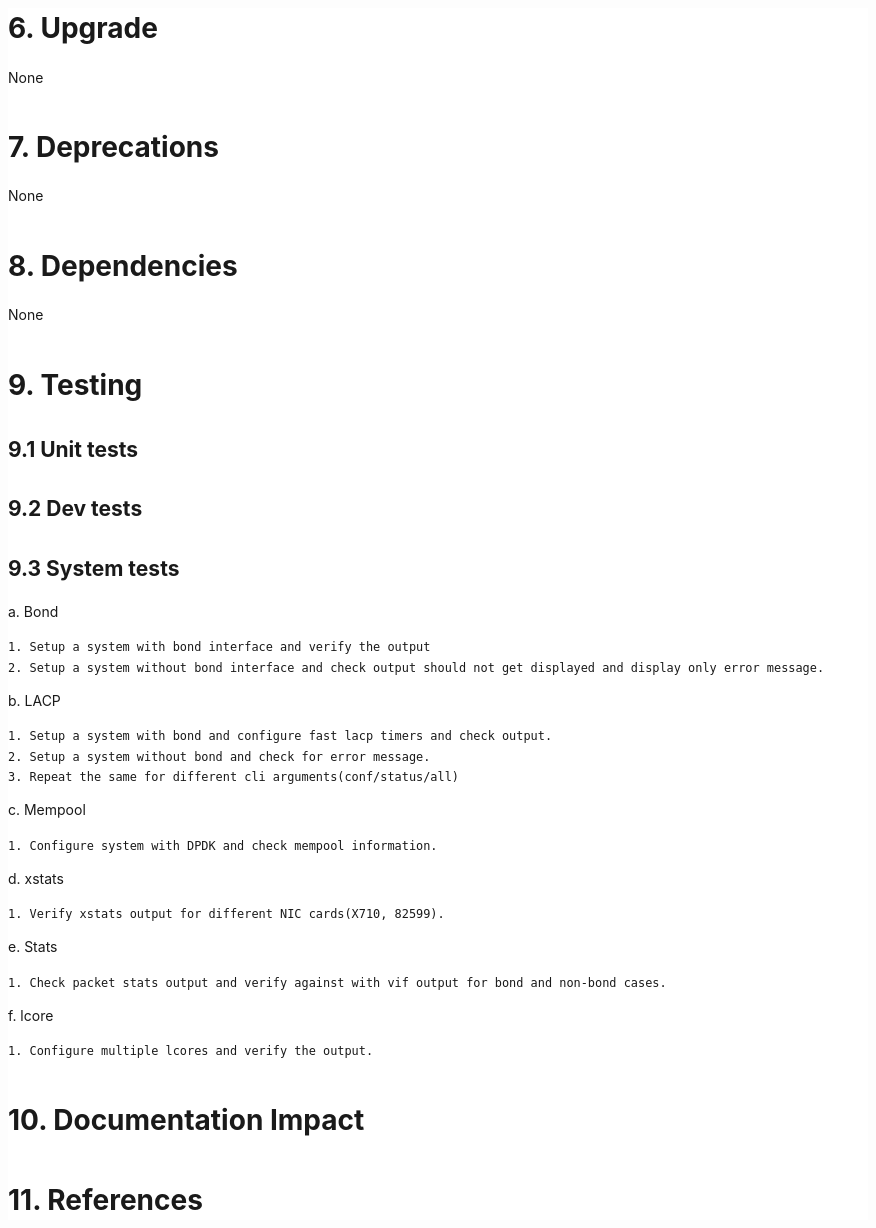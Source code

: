 # 6. Upgrade
None

# 7. Deprecations
None

# 8. Dependencies
None

# 9. Testing
## 9.1 Unit tests
## 9.2 Dev tests
## 9.3 System tests

a. Bond

    1. Setup a system with bond interface and verify the output
    2. Setup a system without bond interface and check output should not get displayed and display only error message.

b. LACP

    1. Setup a system with bond and configure fast lacp timers and check output.
    2. Setup a system without bond and check for error message.
    3. Repeat the same for different cli arguments(conf/status/all)

c. Mempool

    1. Configure system with DPDK and check mempool information.

d. xstats

    1. Verify xstats output for different NIC cards(X710, 82599).

e. Stats

    1. Check packet stats output and verify against with vif output for bond and non-bond cases.

f. lcore

    1. Configure multiple lcores and verify the output.

# 10. Documentation Impact

# 11. References
